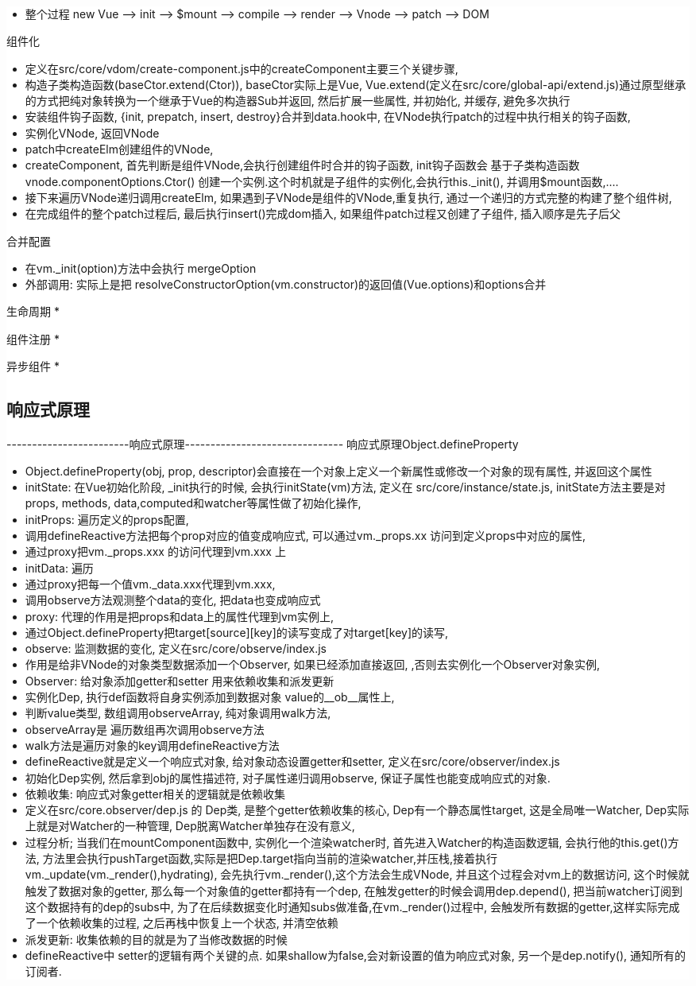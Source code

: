 * 整个过程 new Vue --> init --> $mount --> compile --> render --> Vnode --> patch --> DOM 

组件化
* 定义在src/core/vdom/create-component.js中的createComponent主要三个关键步骤, 
* 构造子类构造函数(baseCtor.extend(Ctor)), baseCtor实际上是Vue, Vue.extend(定义在src/core/global-api/extend.js)通过原型继承的方式把纯对象转换为一个继承于Vue的构造器Sub并返回, 然后扩展一些属性, 并初始化, 并缓存, 避免多次执行
* 安装组件钩子函数, {init, prepatch, insert, destroy}合并到data.hook中, 在VNode执行patch的过程中执行相关的钩子函数, 
* 实例化VNode, 返回VNode
* patch中createElm创建组件的VNode, 
* createComponent, 首先判断是组件VNode,会执行创建组件时合并的钩子函数, init钩子函数会 基于子类构造函数 vnode.componentOptions.Ctor() 创建一个实例.这个时机就是子组件的实例化,会执行this._init(), 并调用$mount函数,.... 
* 接下来遍历VNode递归调用createElm, 如果遇到子VNode是组件的VNode,重复执行, 通过一个递归的方式完整的构建了整个组件树, 
* 在完成组件的整个patch过程后, 最后执行insert()完成dom插入, 如果组件patch过程又创建了子组件, 插入顺序是先子后父

合并配置
* 在vm._init(option)方法中会执行 mergeOption
* 外部调用: 实际上是把 resolveConstructorOption(vm.constructor)的返回值(Vue.options)和options合并

生命周期
*  

组件注册
*  

异步组件
*  

## 响应式原理
------------------------响应式原理-------------------------------
响应式原理Object.defineProperty
* Object.defineProperty(obj, prop, descriptor)会直接在一个对象上定义一个新属性或修改一个对象的现有属性, 并返回这个属性
* initState: 在Vue初始化阶段, _init执行的时候, 会执行initState(vm)方法, 定义在 src/core/instance/state.js, initState方法主要是对props, methods, data,computed和watcher等属性做了初始化操作, 
* initProps: 遍历定义的props配置, 
* 调用defineReactive方法把每个prop对应的值变成响应式, 可以通过vm._props.xx 访问到定义props中对应的属性, 
* 通过proxy把vm._props.xxx 的访问代理到vm.xxx 上
* initData: 遍历
* 通过proxy把每一个值vm._data.xxx代理到vm.xxx, 
* 调用observe方法观测整个data的变化, 把data也变成响应式
* proxy: 代理的作用是把props和data上的属性代理到vm实例上, 
* 通过Object.defineProperty把target[source][key]的读写变成了对target[key]的读写, 
* observe: 监测数据的变化, 定义在src/core/observe/index.js
* 作用是给非VNode的对象类型数据添加一个Observer, 如果已经添加直接返回, ,否则去实例化一个Observer对象实例, 
*  Observer: 给对象添加getter和setter 用来依赖收集和派发更新
* 实例化Dep, 执行def函数将自身实例添加到数据对象 value的__ob__属性上, 
* 判断value类型, 数组调用observeArray, 纯对象调用walk方法, 
* observeArray是 遍历数组再次调用observe方法
* walk方法是遍历对象的key调用defineReactive方法
* defineReactive就是定义一个响应式对象, 给对象动态设置getter和setter, 定义在src/core/observer/index.js
*  初始化Dep实例, 然后拿到obj的属性描述符, 对子属性递归调用observe, 保证子属性也能变成响应式的对象.
* 依赖收集: 响应式对象getter相关的逻辑就是依赖收集
* 定义在src/core.observer/dep.js 的 Dep类, 是整个getter依赖收集的核心, Dep有一个静态属性target, 这是全局唯一Watcher, Dep实际上就是对Watcher的一种管理, Dep脱离Watcher单独存在没有意义, 
* 过程分析; 当我们在mountComponent函数中, 实例化一个渲染watcher时, 首先进入Watcher的构造函数逻辑, 会执行他的this.get()方法, 方法里会执行pushTarget函数,实际是把Dep.target指向当前的渲染watcher,并压栈,接着执行 vm._update(vm._render(),hydrating), 会先执行vm._render(),这个方法会生成VNode, 并且这个过程会对vm上的数据访问, 这个时候就触发了数据对象的getter, 那么每一个对象值的getter都持有一个dep, 在触发getter的时候会调用dep.depend(), 把当前watcher订阅到这个数据持有的dep的subs中, 为了在后续数据变化时通知subs做准备,在vm._render()过程中, 会触发所有数据的getter,这样实际完成了一个依赖收集的过程, 之后再栈中恢复上一个状态, 并清空依赖
* 派发更新: 收集依赖的目的就是为了当修改数据的时候
* defineReactive中 setter的逻辑有两个关键的点. 如果shallow为false,会对新设置的值为响应式对象, 另一个是dep.notify(), 通知所有的订阅者.
